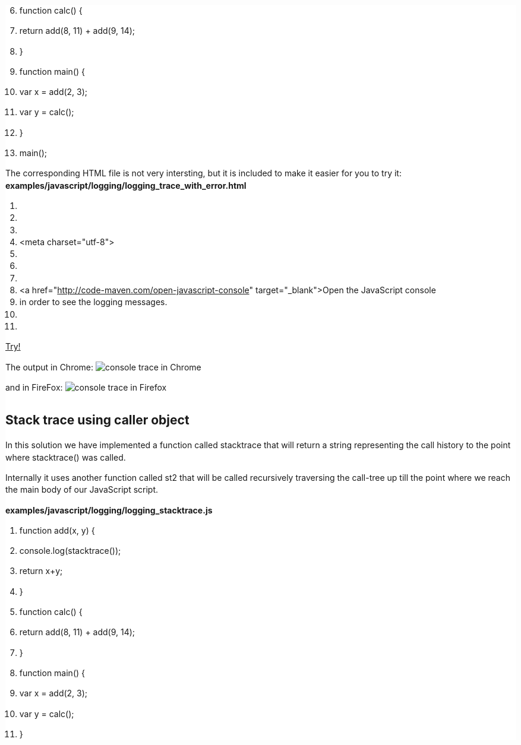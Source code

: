 6.  function calc() {
7.   return add(8, 11) + add(9, 14);
8.  }

10.  function main() {
11.   var x \= add(2, 3);
12.   var y \= calc();
13.  }

16.  main();

The corresponding HTML file is not very intersting, but it is included to make it easier for you to try it: **examples/javascript/logging/logging\_trace\_with\_error.html**  

1.  <!DOCTYPE html>
2.  <html lang\="en"\>
3.  <head>
4.   <meta charset\="utf-8"\>
5.   <script src\="logging\_trace\_with\_error.js"\></script>
6.  </head>
7.  <body>
8.   <a href\="[http://code\-maven.com/open\-javascript\-console](http://code-maven.com/open-javascript-console)" target\="\_blank"\>Open the JavaScript console</a>
9.   in order to see the logging messages.
10.  </body>
11.  </html>

[Try!](chrome-extension://cjedbglnccaioiolemnfhjncicchinao/try/examples/javascript/logging/logging_trace_with_error.html)

The output in Chrome: ![console trace in Chrome](chrome-extension://cjedbglnccaioiolemnfhjncicchinao/img/javascript_trace_with_error_in_chrome.png)

and in FireFox: ![console trace in Firefox](chrome-extension://cjedbglnccaioiolemnfhjncicchinao/img/javascript_trace_with_error_in_firefox.png)

Stack trace using caller object
-------------------------------

In this solution we have implemented a function called stacktrace that will return a string representing the call history to the point where stacktrace() was called.

Internally it uses another function called st2 that will be called recursively traversing the call-tree up till the point where we reach the main body of our JavaScript script.

**examples/javascript/logging/logging\_stacktrace.js**  

1.  function add(x, y) {
2.   console.log(stacktrace());
3.   return x+y;
4.  }

6.  function calc() {
7.   return add(8, 11) + add(9, 14);
8.  }

10.  function main() {
11.   var x \= add(2, 3);
12.   var y \= calc();
13.  }
